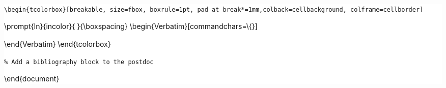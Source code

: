     \begin{tcolorbox}[breakable, size=fbox, boxrule=1pt, pad at break*=1mm,colback=cellbackground, colframe=cellborder]
\prompt{In}{incolor}{ }{\boxspacing}
\begin{Verbatim}[commandchars=\\\{\}]

\end{Verbatim}
\end{tcolorbox}


    % Add a bibliography block to the postdoc
    
    
    
\end{document}
